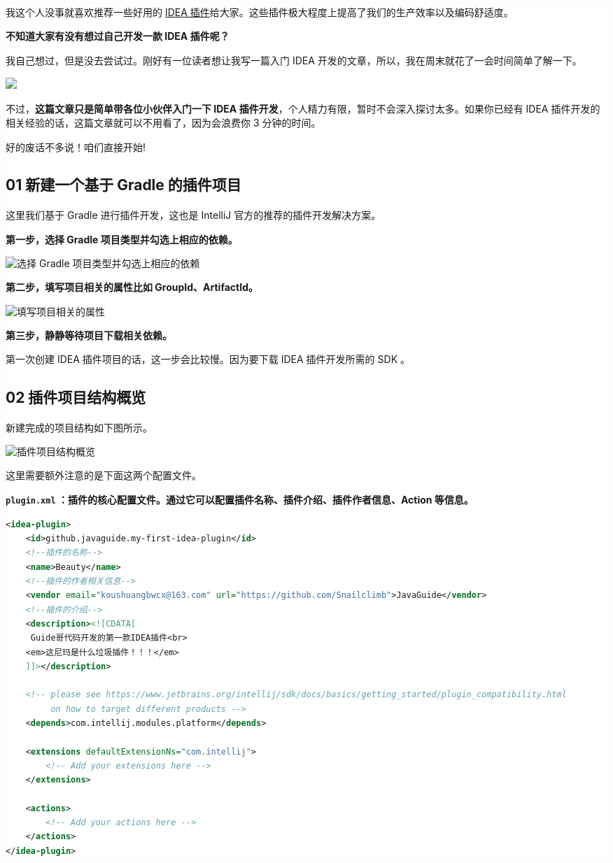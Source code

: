我这个人没事就喜欢推荐一些好用的 [IDEA 插件](https://mp.weixin.qq.com/mp/appmsgalbum?action=getalbum&album_id=1319419426898329600&__biz=Mzg2OTA0Njk0OA==#wechat_redirect)给大家。这些插件极大程度上提高了我们的生产效率以及编码舒适度。

**不知道大家有没有想过自己开发一款 IDEA 插件呢？**

我自己想过，但是没去尝试过。刚好有一位读者想让我写一篇入门 IDEA 开发的文章，所以，我在周末就花了一会时间简单了解一下。

![](https://guide-blog-images.oss-cn-shenzhen.aliyuncs.com/2020-11/image-20201118071711216.png)

不过，**这篇文章只是简单带各位小伙伴入门一下 IDEA 插件开发**，个人精力有限，暂时不会深入探讨太多。如果你已经有 IDEA 插件开发的相关经验的话，这篇文章就可以不用看了，因为会浪费你 3 分钟的时间。

好的废话不多说！咱们直接开始!

## 01 新建一个基于 Gradle 的插件项目

这里我们基于 Gradle 进行插件开发，这也是 IntelliJ 官方的推荐的插件开发解决方案。

**第一步，选择 Gradle 项目类型并勾选上相应的依赖。**

![选择 Gradle 项目类型并勾选上相应的依赖](https://guide-blog-images.oss-cn-shenzhen.aliyuncs.com/2020-11/1.png)

**第二步，填写项目相关的属性比如 GroupId、ArtifactId。**

![填写项目相关的属性](https://guide-blog-images.oss-cn-shenzhen.aliyuncs.com/2020-11/2.png)

**第三步，静静等待项目下载相关依赖。**

第一次创建 IDEA 插件项目的话，这一步会比较慢。因为要下载 IDEA 插件开发所需的 SDK 。

## 02 插件项目结构概览

新建完成的项目结构如下图所示。

![插件项目结构概览](https://guide-blog-images.oss-cn-shenzhen.aliyuncs.com/2020-11/%E6%8F%92%E4%BB%B6%E9%A1%B9%E7%9B%AE%E7%BB%93%E6%9E%84%E6%A6%82%E8%A7%88.png)

这里需要额外注意的是下面这两个配置文件。

**`plugin.xml` ：插件的核心配置文件。通过它可以配置插件名称、插件介绍、插件作者信息、Action 等信息。**

```xml
<idea-plugin>
    <id>github.javaguide.my-first-idea-plugin</id>
    <!--插件的名称-->
    <name>Beauty</name>
    <!--插件的作者相关信息-->
    <vendor email="koushuangbwcx@163.com" url="https://github.com/Snailclimb">JavaGuide</vendor>
    <!--插件的介绍-->
    <description><![CDATA[
     Guide哥代码开发的第一款IDEA插件<br>
    <em>这尼玛是什么垃圾插件！！！</em>
    ]]></description>

    <!-- please see https://www.jetbrains.org/intellij/sdk/docs/basics/getting_started/plugin_compatibility.html
         on how to target different products -->
    <depends>com.intellij.modules.platform</depends>

    <extensions defaultExtensionNs="com.intellij">
        <!-- Add your extensions here -->
    </extensions>

    <actions>
        <!-- Add your actions here -->
    </actions>
</idea-plugin>
```
